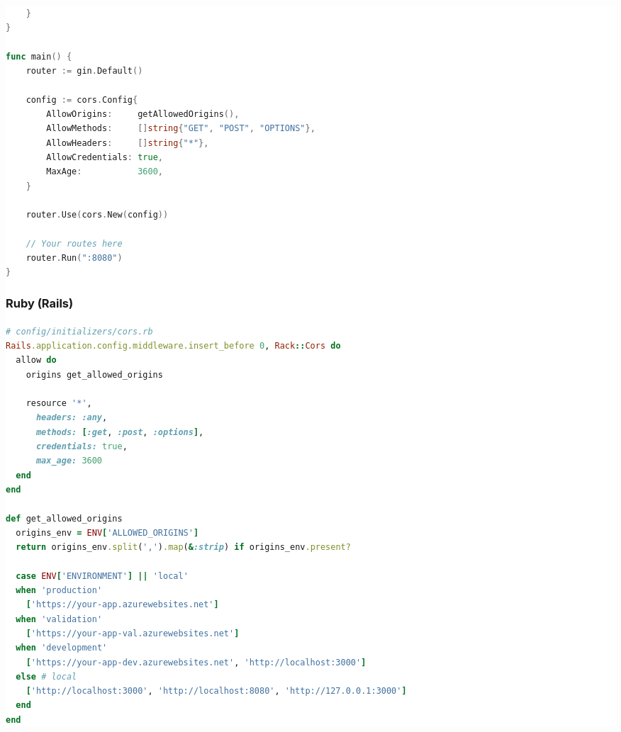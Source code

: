 ```go
    }
}

func main() {
    router := gin.Default()

    config := cors.Config{
        AllowOrigins:     getAllowedOrigins(),
        AllowMethods:     []string{"GET", "POST", "OPTIONS"},
        AllowHeaders:     []string{"*"},
        AllowCredentials: true,
        MaxAge:           3600,
    }

    router.Use(cors.New(config))

    // Your routes here
    router.Run(":8080")
}
```

### Ruby (Rails)
```ruby
# config/initializers/cors.rb
Rails.application.config.middleware.insert_before 0, Rack::Cors do
  allow do
    origins get_allowed_origins

    resource '*',
      headers: :any,
      methods: [:get, :post, :options],
      credentials: true,
      max_age: 3600
  end
end

def get_allowed_origins
  origins_env = ENV['ALLOWED_ORIGINS']
  return origins_env.split(',').map(&:strip) if origins_env.present?

  case ENV['ENVIRONMENT'] || 'local'
  when 'production'
    ['https://your-app.azurewebsites.net']
  when 'validation'
    ['https://your-app-val.azurewebsites.net']
  when 'development'
    ['https://your-app-dev.azurewebsites.net', 'http://localhost:3000']
  else # local
    ['http://localhost:3000', 'http://localhost:8080', 'http://127.0.0.1:3000']
  end
end
```

